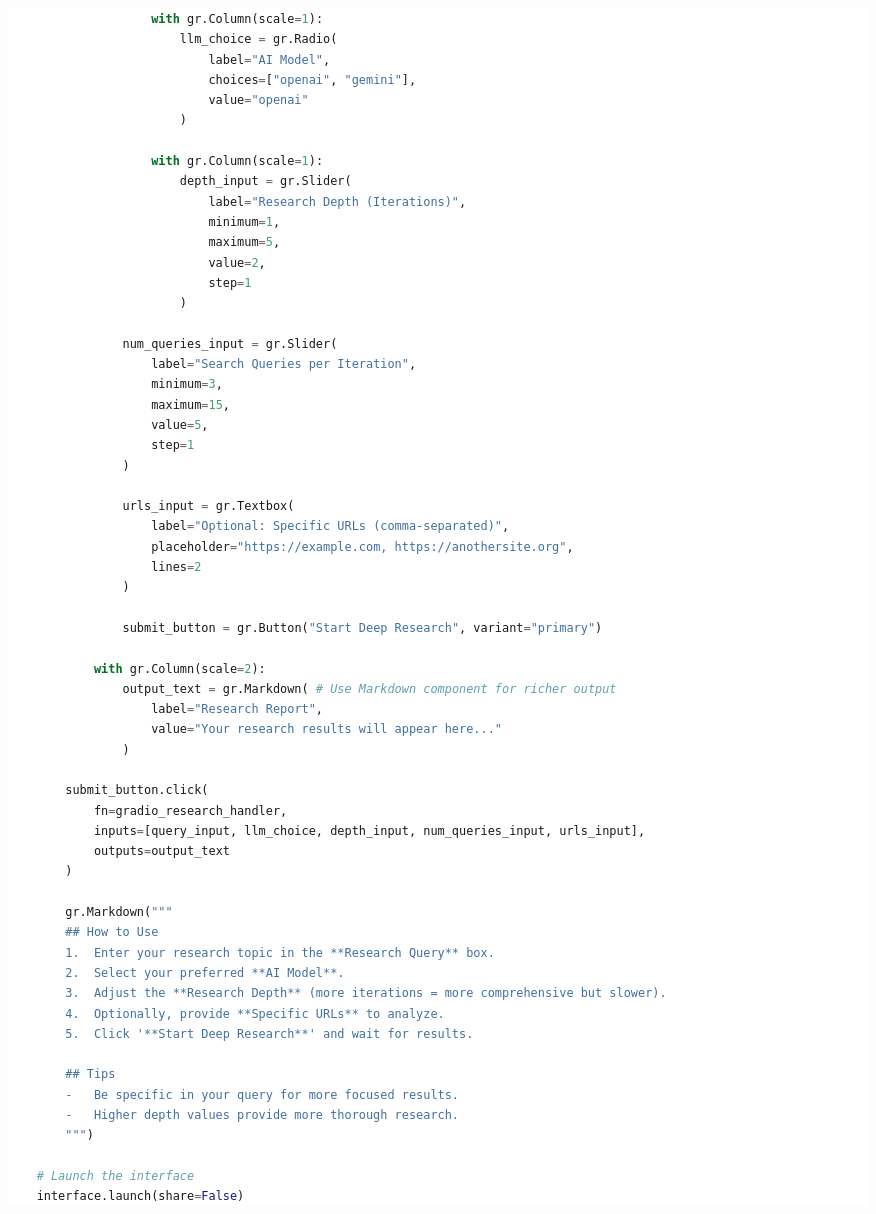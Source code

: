```python
                    with gr.Column(scale=1):
                        llm_choice = gr.Radio(
                            label="AI Model",
                            choices=["openai", "gemini"],
                            value="openai"
                        )

                    with gr.Column(scale=1):
                        depth_input = gr.Slider(
                            label="Research Depth (Iterations)",
                            minimum=1,
                            maximum=5,
                            value=2,
                            step=1
                        )

                num_queries_input = gr.Slider(
                    label="Search Queries per Iteration",
                    minimum=3,
                    maximum=15,
                    value=5,
                    step=1
                )

                urls_input = gr.Textbox(
                    label="Optional: Specific URLs (comma-separated)",
                    placeholder="https://example.com, https://anothersite.org",
                    lines=2
                )

                submit_button = gr.Button("Start Deep Research", variant="primary")

            with gr.Column(scale=2):
                output_text = gr.Markdown( # Use Markdown component for richer output
                    label="Research Report",
                    value="Your research results will appear here..."
                )

        submit_button.click(
            fn=gradio_research_handler,
            inputs=[query_input, llm_choice, depth_input, num_queries_input, urls_input],
            outputs=output_text
        )

        gr.Markdown("""
        ## How to Use
        1.  Enter your research topic in the **Research Query** box.
        2.  Select your preferred **AI Model**.
        3.  Adjust the **Research Depth** (more iterations = more comprehensive but slower).
        4.  Optionally, provide **Specific URLs** to analyze.
        5.  Click '**Start Deep Research**' and wait for results.

        ## Tips
        -   Be specific in your query for more focused results.
        -   Higher depth values provide more thorough research.
        """)

    # Launch the interface
    interface.launch(share=False)
```
